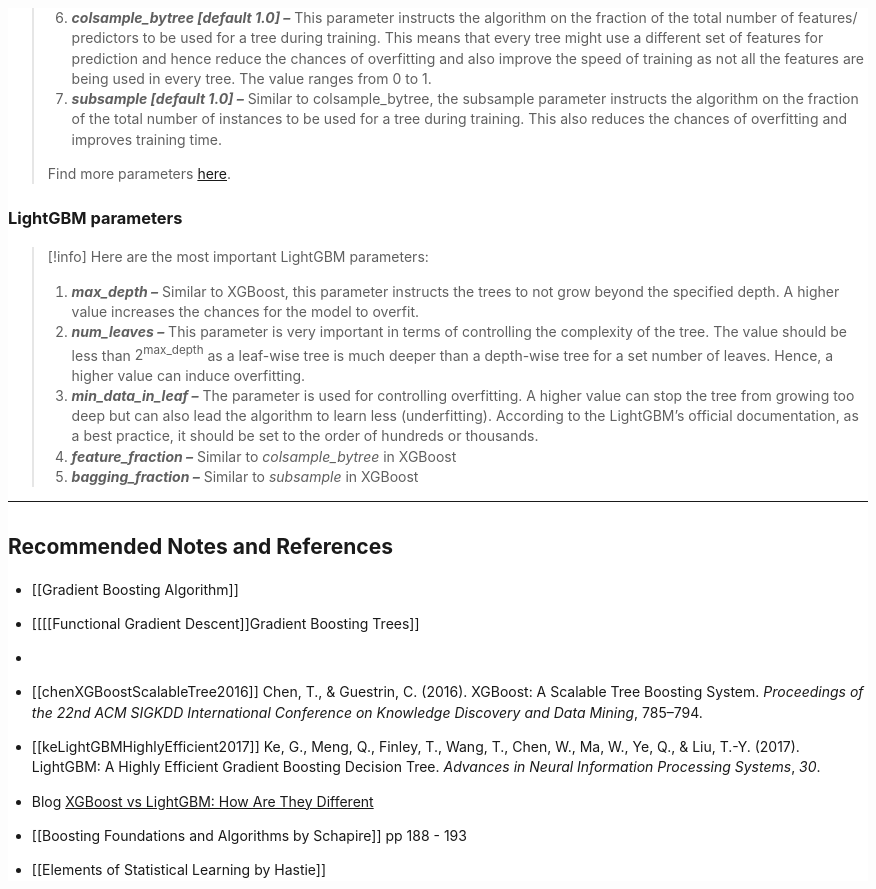 > 6. **_colsample_bytree [default 1.0] –_** This parameter instructs the algorithm on the fraction of the total number of features/ predictors to be used for a tree during training. This means that every tree might use a different set of features for prediction and hence reduce the chances of overfitting and also improve the speed of training as not all the features are being used in every tree. The value ranges from 0 to 1.
> 7. **_subsample [default 1.0] –_** Similar to colsample_bytree, the subsample parameter instructs the algorithm on the fraction of the total number of instances to be used for a tree during training. This also reduces the chances of overfitting and improves training time.
> 
> Find more parameters [here](https://xgboost.readthedocs.io/en/stable/parameter.html).

### LightGBM parameters

>[!info]
> Here are the most important LightGBM parameters:
> 
> 1. **_max_depth –_** Similar to XGBoost, this parameter instructs the trees to not grow beyond the specified depth. A higher value increases the chances for the model to overfit.
> 2. **_num_leaves –_** This parameter is very important in terms of controlling the complexity of the tree. The value should be less than $2^{\text{max\_depth}}$ as a leaf-wise tree is much deeper than a depth-wise tree for a set number of leaves. Hence, a higher value can induce overfitting.
> 3. **_min_data_in_leaf –_** The parameter is used for controlling overfitting. A higher value can stop the tree from growing too deep but can also lead the algorithm to learn less (underfitting). According to the LightGBM’s official documentation, as a best practice, it should be set to the order of hundreds or thousands.
> 4. **_feature_fraction –_** Similar to _colsample_bytree_ in XGBoost
> 5. **_bagging_fraction –_** Similar to _subsample_ in XGBoost



-----------
##  Recommended Notes and References


- [[Gradient Boosting Algorithm]]
- [[[[Functional Gradient Descent]]Gradient Boosting Trees]]
- 


- [[chenXGBoostScalableTree2016]] Chen, T., & Guestrin, C. (2016). XGBoost: A Scalable Tree Boosting System. _Proceedings of the 22nd ACM SIGKDD International Conference on Knowledge Discovery and Data Mining_, 785–794.
- [[keLightGBMHighlyEfficient2017]] Ke, G., Meng, Q., Finley, T., Wang, T., Chen, W., Ma, W., Ye, Q., & Liu, T.-Y. (2017). LightGBM: A Highly Efficient Gradient Boosting Decision Tree. _Advances in Neural Information Processing Systems_, _30_. 
- Blog [XGBoost vs LightGBM: How Are They Different](https://neptune.ai/blog/xgboost-vs-lightgbm)

- [[Boosting Foundations and Algorithms by Schapire]] pp 188 - 193
- [[Elements of Statistical Learning by Hastie]]